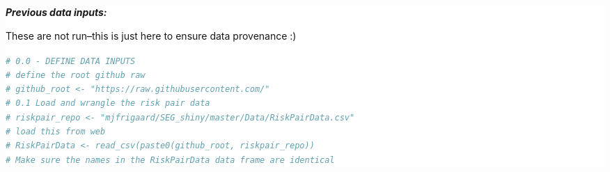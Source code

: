 ***Previous data inputs:***

These are not run–this is just here to ensure data provenance :)

``` r
# 0.0 - DEFINE DATA INPUTS
# define the root github raw
# github_root <- "https://raw.githubusercontent.com/"
# 0.1 Load and wrangle the risk pair data
# riskpair_repo <- "mjfrigaard/SEG_shiny/master/Data/RiskPairData.csv"
# load this from web
# RiskPairData <- read_csv(paste0(github_root, riskpair_repo))
# Make sure the names in the RiskPairData data frame are identical
